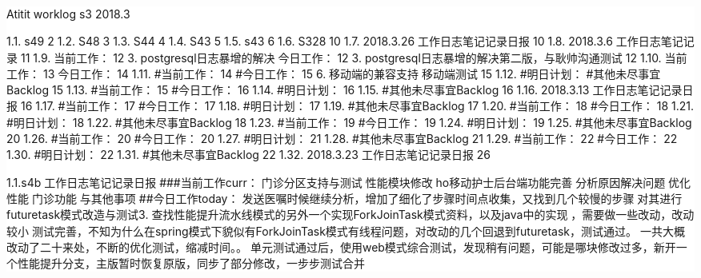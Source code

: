 Atitit worklog s3  2018.3

1.1. s49	2
1.2. S48	3
1.3. S44	4
1.4. S43	5
1.5. s43	6
1.6. S328	10
1.7. 2018.3.26 工作日志笔记记录日报	10
1.8. 2018.3.6 工作日志笔记记录	11
1.9. 当前工作：	12
3. postgresql日志暴增的解决 今日工作：	12
3. postgresql日志暴增的解决第二版，与耿帅沟通测试	12
1.10. 当前工作：	13
今日工作：	14
1.11. #当前工作：	14
#今日工作：	15
6. 移动端的兼容支持  移动端测试	15
1.12. #明日计划： #其他未尽事宜Backlog	15
1.13. #当前工作：	15
#今日工作：	16
1.14. #明日计划：	16
1.15.  #其他未尽事宜Backlog	16
1.16. 2018.3.13  工作日志笔记记录日报	16
1.17. #当前工作：	17
#今日工作：	17
1.18. #明日计划：	17
1.19. #其他未尽事宜Backlog	17
1.20. #当前工作：	18
#今日工作：	18
1.21. #明日计划：	18
1.22. #其他未尽事宜Backlog	18
1.23. #当前工作：	19
#今日工作：	19
1.24. #明日计划：	19
1.25. #其他未尽事宜Backlog	20
1.26. #当前工作：	20
#今日工作：	20
1.27. #明日计划：	21
1.28. #其他未尽事宜Backlog	21
1.29. #当前工作：	22
#今日工作：	22
1.30. #明日计划：	22
1.31. #其他未尽事宜Backlog	22
1.32. 2018.3.23 工作日志笔记记录日报	26



1.1.s4b
工作日志笔记记录日报
###当前工作curr：
门诊分区支持与测试 性能模块修改 ho移动护士后台端功能完善 
分析原因解决问题 优化性能 门诊功能 与其他事项
##今日工作today：
发送医嘱时候继续分析，增加了细化了步骤时间点收集，又找到几个较慢的步骤
对其进行futuretask模式改造与测试3. 
查找性能提升流水线模式的另外一个实现ForkJoinTask模式资料，以及java中的实现  ，需要做一些改动，改动较小 测试完善，不知为什么在spring模式下貌似有ForkJoinTask模式有线程问题，对改动的几个回退到futuretask，测试通过。
一共大概改动了二十来处，不断的优化测试，缩减时间。。
单元测试通过后，使用web模式综合测试，发现稍有问题，可能是哪块修改过多，新开一个性能提升分支，主版暂时恢复原版，同步了部分修改，一步步测试合并
